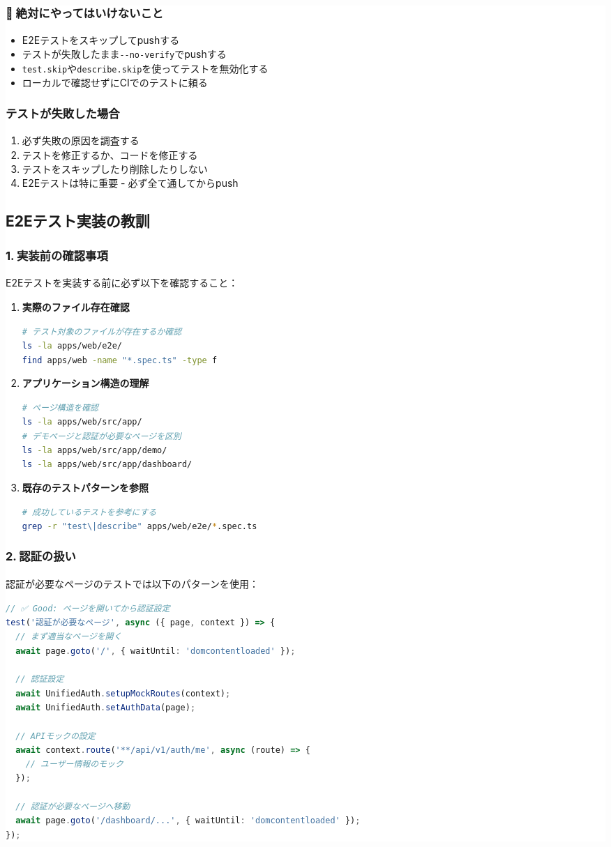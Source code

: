 ### 🚫 絶対にやってはいけないこと

- E2Eテストをスキップしてpushする
- テストが失敗したまま`--no-verify`でpushする
- `test.skip`や`describe.skip`を使ってテストを無効化する
- ローカルで確認せずにCIでのテストに頼る

### テストが失敗した場合

1. 必ず失敗の原因を調査する
2. テストを修正するか、コードを修正する
3. テストをスキップしたり削除したりしない
4. E2Eテストは特に重要 - 必ず全て通してからpush

## E2Eテスト実装の教訓

### 1. 実装前の確認事項

E2Eテストを実装する前に必ず以下を確認すること：

1. **実際のファイル存在確認**

   ```bash
   # テスト対象のファイルが存在するか確認
   ls -la apps/web/e2e/
   find apps/web -name "*.spec.ts" -type f
   ```

2. **アプリケーション構造の理解**

   ```bash
   # ページ構造を確認
   ls -la apps/web/src/app/
   # デモページと認証が必要なページを区別
   ls -la apps/web/src/app/demo/
   ls -la apps/web/src/app/dashboard/
   ```

3. **既存のテストパターンを参照**
   ```bash
   # 成功しているテストを参考にする
   grep -r "test\|describe" apps/web/e2e/*.spec.ts
   ```

### 2. 認証の扱い

認証が必要なページのテストでは以下のパターンを使用：

```typescript
// ✅ Good: ページを開いてから認証設定
test('認証が必要なページ', async ({ page, context }) => {
  // まず適当なページを開く
  await page.goto('/', { waitUntil: 'domcontentloaded' });

  // 認証設定
  await UnifiedAuth.setupMockRoutes(context);
  await UnifiedAuth.setAuthData(page);

  // APIモックの設定
  await context.route('**/api/v1/auth/me', async (route) => {
    // ユーザー情報のモック
  });

  // 認証が必要なページへ移動
  await page.goto('/dashboard/...', { waitUntil: 'domcontentloaded' });
});

```